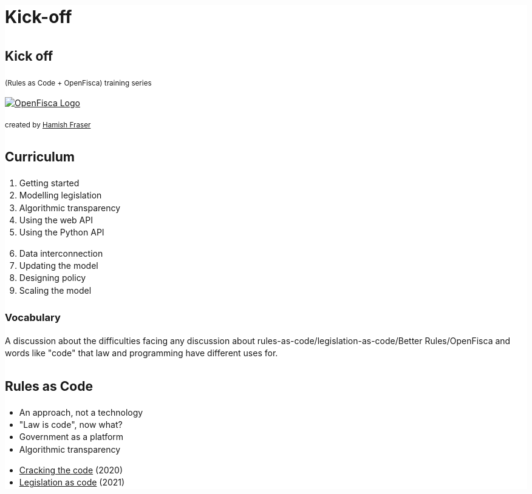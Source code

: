 # Kick-off

<div class="present"><div class="reveal"><div class="slides">

  <section class="has-dark-background" data-background="#240b35" data-background-image="/_static/img/openfisca-bg.svg" data-background-position="230% 50%" data-background-size="auto 120%">
    <h2>Kick off</h2>
    <p>
      <small>(Rules as Code + OpenFisca) training series</small>
    </p>
    <p><a href="https://openfisca.org" class="logo"><img src="/_static/img/openfisca.svg" alt="OpenFisca Logo" ></a></p>
    <p><small class="author">created by <a href="https://hamish.dev">Hamish Fraser</a></small></p>
  </section>

  <section>
    <h2>Curriculum</h2>
    <div class="column_two">
    <ol>
      <li>Getting started</li>
      <li>Modelling legislation​</li>
      <li>Algorithmic transparency​</li>
      <li>Using the web API​</li>
      <li>Using the Python API​</li>
    </ol>
    <ol start="6">
      <li>Data interconnection​</li>
      <li>Updating the model​​</li>
      <li>Designing policy​​</li>
      <li>Scaling the model​</li>
    </ol>
    </div>
  </section>

  <section>
    <h3>Vocabulary</h3>
    <aside class="notes">
      A discussion about the difficulties facing any discussion about rules-as-code/legislation-as-code/Better Rules/OpenFisca and words like "code" that law and programming have different uses for.
    </aside>
  </section>
  
  <section>
    <h2>Rules as Code</h2>
    <div class="column_two">
    <ul>
      <li>An approach, not a technology</li>
      <li>"Law is code", now what?</li>
      <li>Government as a platform</li>
      <li>Algorithmic transparency</li>
    </ul>
    <ul class="dotless">
      <li><a target="_blank" href="https://www.oecd.org/en/publications/2020/10/dechiffrer-le-code_d56cab77.html">Cracking the code</a> (2020)</li>
      <li><a target="_blank" href="https://hamish.dev/research/lac/">Legislation as code</a> (2021)</li>
    </ul>
  </section>

